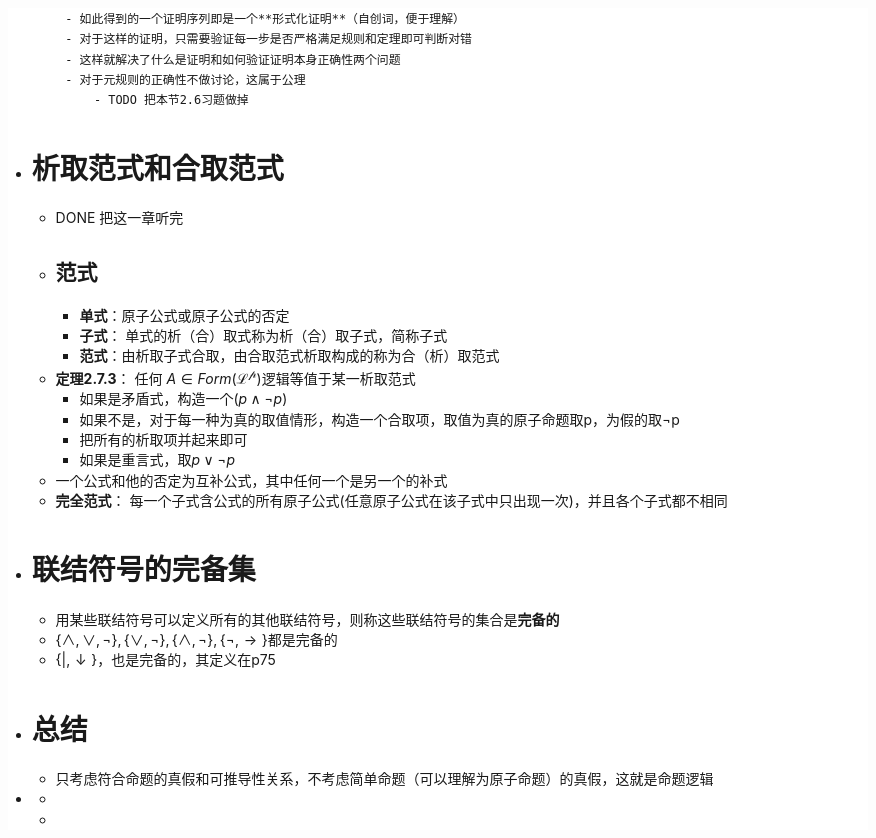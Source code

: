 			- 如此得到的一个证明序列即是一个**形式化证明**（自创词，便于理解）
			- 对于这样的证明，只需要验证每一步是否严格满足规则和定理即可判断对错
			- 这样就解决了什么是证明和如何验证证明本身正确性两个问题
			- 对于元规则的正确性不做讨论，这属于公理
				- TODO 把本节2.6习题做掉
- # 析取范式和合取范式
	- DONE 把这一章听完
	- ## 范式
		- **单式**：原子公式或原子公式的否定
		- **子式**： 单式的析（合）取式称为析（合）取子式，简称子式
		- **范式**：由析取子式合取，由合取范式析取构成的称为合（析）取范式
	- **定理2.7.3**： 任何 $A \in Form(\mathscr{L^p})$逻辑等值于某一析取范式
		- 如果是矛盾式，构造一个$(p\wedge \neg p)$
		- 如果不是，对于每一种为真的取值情形，构造一个合取项，取值为真的原子命题取p，为假的取$\neg$p
		- 把所有的析取项并起来即可
		- 如果是重言式，取$p\vee \neg p$
	- 一个公式和他的否定为互补公式，其中任何一个是另一个的补式
	- **完全范式**： 每一个子式含公式的所有原子公式(任意原子公式在该子式中只出现一次)，并且各个子式都不相同
- # 联结符号的完备集
	- 用某些联结符号可以定义所有的其他联结符号，则称这些联结符号的集合是**完备的**
	- $\{\wedge,\vee,\neg\},\{\vee, \neg\},\{\wedge,\neg\},\{\neg,\rightarrow\}$都是完备的
	- $\{|,\downarrow\}$，也是完备的，其定义在p75
- # 总结
	- 只考虑符合命题的真假和可推导性关系，不考虑简单命题（可以理解为原子命题）的真假，这就是命题逻辑
-
	-
	-